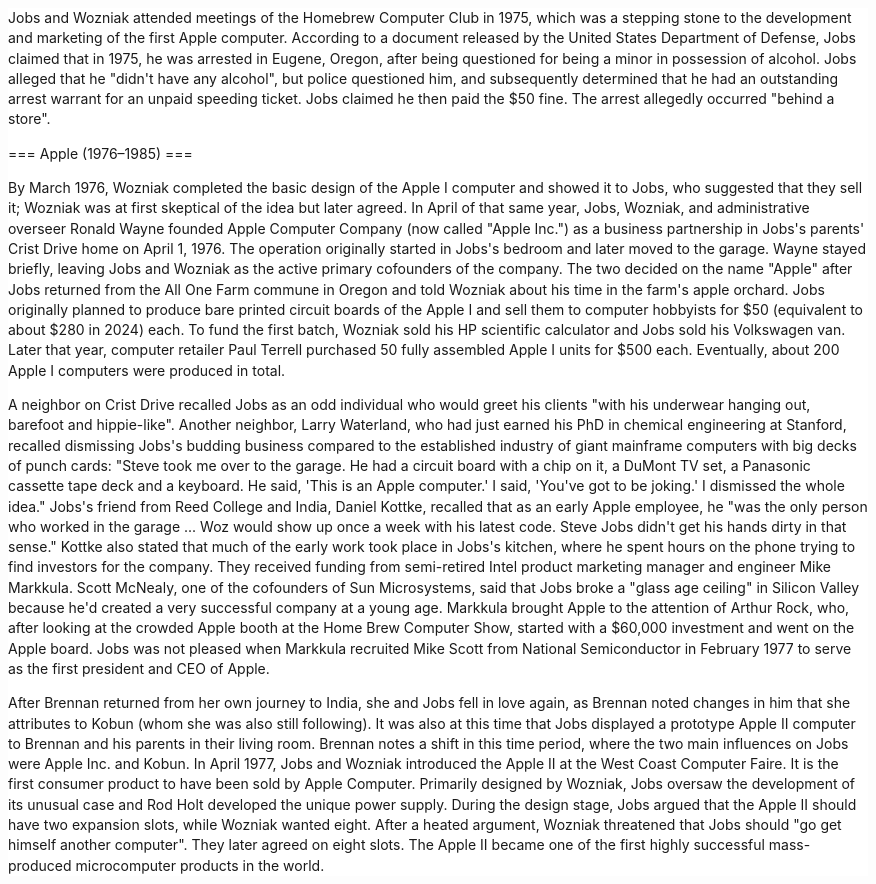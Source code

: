Jobs and Wozniak attended meetings of the Homebrew Computer Club in 1975, which was a stepping stone to the development and marketing of the first Apple computer. According to a document released by the United States Department of Defense, Jobs claimed that in 1975, he was arrested in Eugene, Oregon, after being questioned for being a minor in possession of alcohol. Jobs alleged that he "didn't have any alcohol", but police questioned him, and subsequently determined that he had an outstanding arrest warrant for an unpaid speeding ticket. Jobs claimed he then paid the $50 fine. The arrest allegedly occurred "behind a store".


=== Apple (1976–1985) ===

By March 1976, Wozniak completed the basic design of the Apple I computer and showed it to Jobs, who suggested that they sell it; Wozniak was at first skeptical of the idea but later agreed. In April of that same year, Jobs, Wozniak, and administrative overseer Ronald Wayne founded Apple Computer Company (now called "Apple Inc.") as a business partnership in Jobs's parents' Crist Drive home on April 1, 1976. The operation originally started in Jobs's bedroom and later moved to the garage. Wayne stayed briefly, leaving Jobs and Wozniak as the active primary cofounders of the company.
The two decided on the name "Apple" after Jobs returned from the All One Farm commune in Oregon and told Wozniak about his time in the farm's apple orchard. Jobs originally planned to produce bare printed circuit boards of the Apple I and sell them to computer hobbyists for $50 (equivalent to about $280 in 2024) each. To fund the first batch, Wozniak sold his HP scientific calculator and Jobs sold his Volkswagen van. Later that year, computer retailer Paul Terrell purchased 50 fully assembled Apple I units for $500 each. Eventually, about 200 Apple I computers were produced in total.

A neighbor on Crist Drive recalled Jobs as an odd individual who would greet his clients "with his underwear hanging out, barefoot and hippie-like". Another neighbor, Larry Waterland, who had just earned his PhD in chemical engineering at Stanford, recalled dismissing Jobs's budding business compared to the established industry of giant mainframe computers with big decks of punch cards: "Steve took me over to the garage. He had a circuit board with a chip on it, a DuMont TV set, a Panasonic cassette tape deck and a keyboard. He said, 'This is an Apple computer.' I said, 'You've got to be joking.' I dismissed the whole idea." Jobs's friend from Reed College and India, Daniel Kottke, recalled that as an early Apple employee, he "was the only person who worked in the garage ... Woz would show up once a week with his latest code. Steve Jobs didn't get his hands dirty in that sense." Kottke also stated that much of the early work took place in Jobs's kitchen, where he spent hours on the phone trying to find investors for the company.
They received funding from semi-retired Intel product marketing manager and engineer Mike Markkula. Scott McNealy, one of the cofounders of Sun Microsystems, said that Jobs broke a "glass age ceiling" in Silicon Valley because he'd created a very successful company at a young age. Markkula brought Apple to the attention of Arthur Rock, who, after looking at the crowded Apple booth at the Home Brew Computer Show, started with a $60,000 investment and went on the Apple board. Jobs was not pleased when Markkula recruited Mike Scott from National Semiconductor in February 1977 to serve as the first president and CEO of Apple.

After Brennan returned from her own journey to India, she and Jobs fell in love again, as Brennan noted changes in him that she attributes to Kobun (whom she was also still following). It was also at this time that Jobs displayed a prototype Apple II computer to Brennan and his parents in their living room. Brennan notes a shift in this time period, where the two main influences on Jobs were Apple Inc. and Kobun.
In April 1977, Jobs and Wozniak introduced the Apple II at the West Coast Computer Faire. It is the first consumer product to have been sold by Apple Computer. Primarily designed by Wozniak, Jobs oversaw the development of its unusual case and Rod Holt developed the unique power supply. During the design stage, Jobs argued that the Apple II should have two expansion slots, while Wozniak wanted eight. After a heated argument, Wozniak threatened that Jobs should "go get himself another computer". They later agreed on eight slots. The Apple II became one of the first highly successful mass-produced microcomputer products in the world.